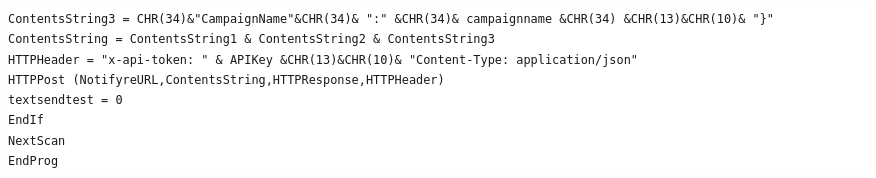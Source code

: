 ```
ContentsString3 = CHR(34)&"CampaignName"&CHR(34)& ":" &CHR(34)& campaignname &CHR(34) &CHR(13)&CHR(10)& "}"
ContentsString = ContentsString1 & ContentsString2 & ContentsString3
HTTPHeader = "x-api-token: " & APIKey &CHR(13)&CHR(10)& "Content-Type: application/json"
HTTPPost (NotifyreURL,ContentsString,HTTPResponse,HTTPHeader)
textsendtest = 0
EndIf
NextScan
EndProg
```
